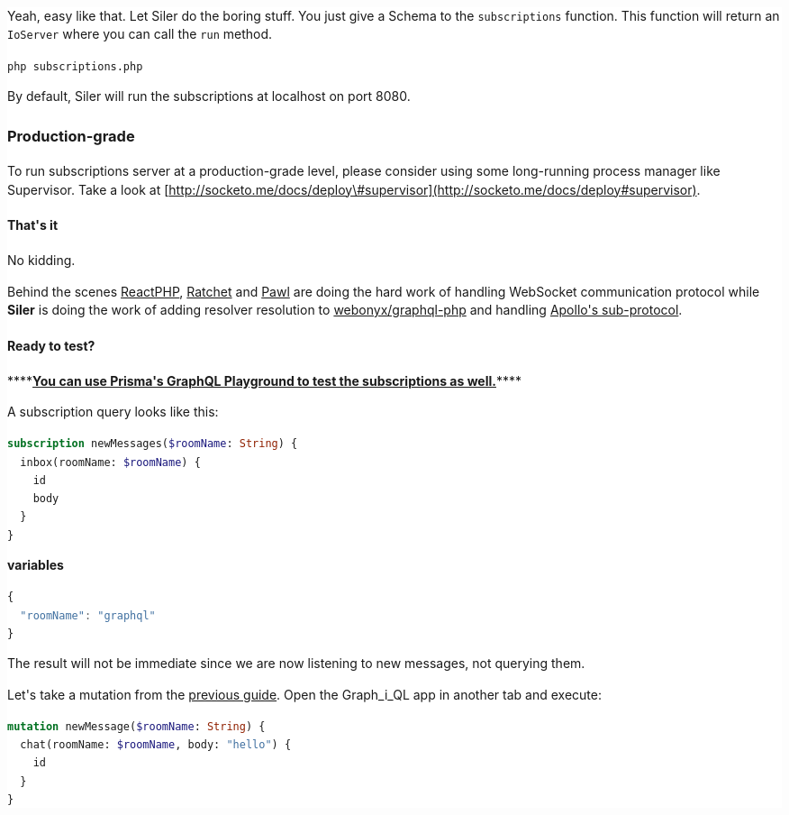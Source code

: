 Yeah, easy like that. Let Siler do the boring stuff. You just give a Schema to the `subscriptions` function. This function will return an `IoServer` where you can call the `run` method.

```bash
php subscriptions.php
```

By default, Siler will run the subscriptions at localhost on port 8080.

### Production-grade

To run subscriptions server at a production-grade level, please consider using some long-running process manager like Supervisor. Take a look at [http://socketo.me/docs/deploy\#supervisor](http://socketo.me/docs/deploy#supervisor).

#### That's it

No kidding.

Behind the scenes [ReactPHP](http://reactphp.org/), [Ratchet](http://socketo.me/) and [Pawl](https://github.com/ratchetphp/Pawl) are doing the hard work of handling WebSocket communication protocol while **Siler** is doing the work of adding resolver resolution to [webonyx/graphql-php](https://github.com/webonyx/graphql-php) and handling [Apollo's sub-protocol](https://github.com/apollographql/subscriptions-transport-ws#client-server-communication).

#### Ready to test?

\*\*\*\*[**You can use Prisma's GraphQL Playground to test the subscriptions as well.**](https://github.com/prisma/graphql-playground)\*\*\*\*

A subscription query looks like this:

```graphql
subscription newMessages($roomName: String) {
  inbox(roomName: $roomName) {
    id
    body
  }
}
```

**variables**

```javascript
{
  "roomName": "graphql"
}
```

The result will not be immediate since we are now listening to new messages, not querying them.

Let's take a mutation from the [previous guide](https://github.com/leocavalcante/siler/blob/master/docs/graphql/README.md). Open the Graph_i_QL app in another tab and execute:

```graphql
mutation newMessage($roomName: String) {
  chat(roomName: $roomName, body: "hello") {
    id
  }
}
```
